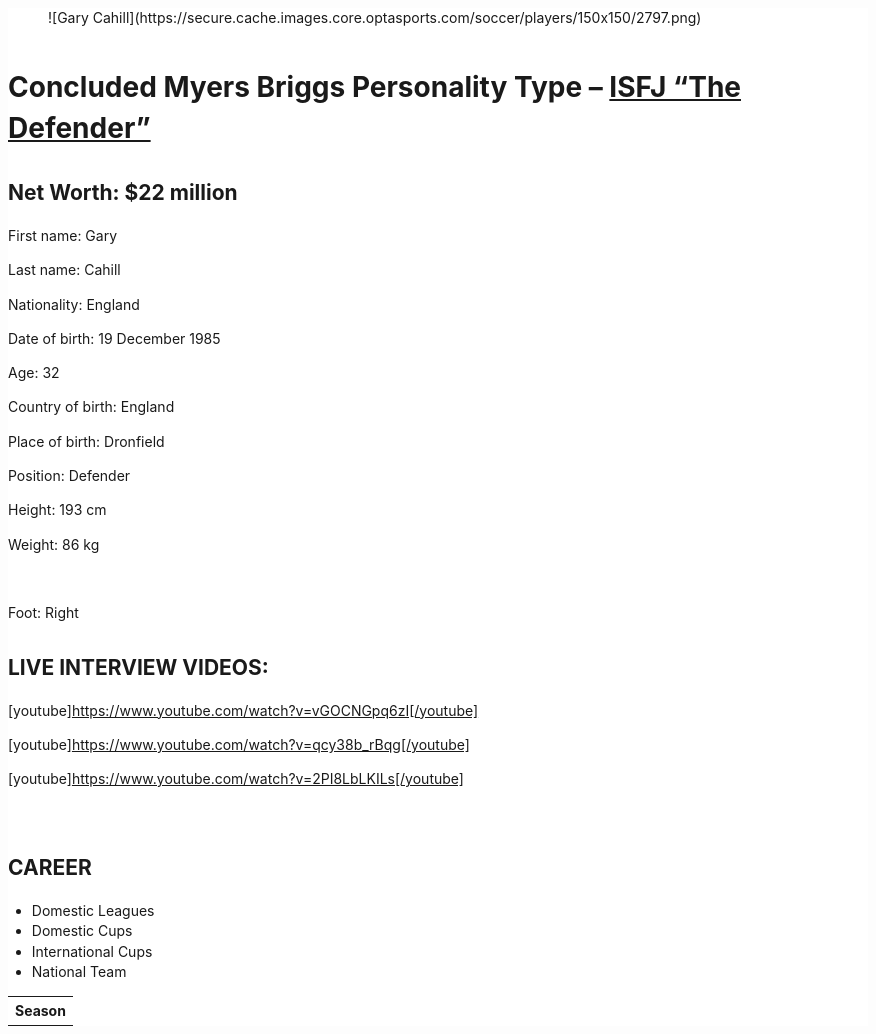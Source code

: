 <figure class="wp-block-image">![Gary  Cahill](https://secure.cache.images.core.optasports.com/soccer/players/150x150/2797.png)</figure> 

# Concluded Myers Briggs Personality Type &#8211; [ISFJ &#8220;The Defender&#8221;](https://www.afriqueunique.org/portrait-of-an-isfj-introverted-sensing-feeling-judging-introverted-sensing-with-extraverted-feeling/)

## Net Worth: **$22 million**

First name: Gary

Last name: Cahill

Nationality: England

Date of birth: 19 December 1985

Age: 32

Country of birth: England

Place of birth: Dronfield

Position: Defender

Height: 193 cm

Weight: 86 kg

<div>
  &nbsp;
</div>

Foot: Right

## LIVE INTERVIEW VIDEOS:

[youtube]https://www.youtube.com/watch?v=vGOCNGpq6zI[/youtube]

[youtube]https://www.youtube.com/watch?v=qcy38b_rBqg[/youtube]

[youtube]https://www.youtube.com/watch?v=2PI8LbLKILs[/youtube]

&nbsp;

## CAREER

  * <a>Domestic Leagues</a>
  * <a>Domestic Cups</a>
  * <a>International Cups</a>
  * <a>National Team</a>



<table class="wp-block-table">
  <tr>
    <th>
      Season
    </th>
    